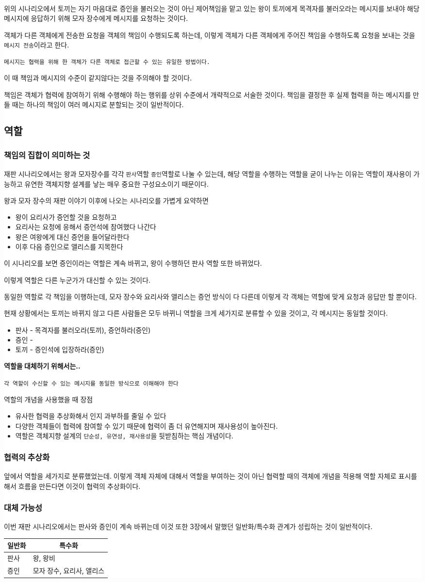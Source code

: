 위의 시나리오에서 토끼는 자기 마음대로 증인을 불러오는 것이 아닌 제어책임을 맡고 있는 왕이 토끼에게 목격자를 불러오라는 메시지를 보내야 해당 메시지에 응답하기 위해 모자 장수에게 메시지를 요청하는 것이다.

객체가 다른 객체에게 전송한 요청을 객체의 책임이 수행되도록 하는데, 이렇게 객체가 다른 객체에게 주어진 책임을 수행하도록 요청을 보내는 것을 `메시지 전송`이라고 한다.

`메시지는 협력을 위해 한 객체가 다른 객체로 접근할 수 있는 유일한 방법이다.`

이 때 책임과 메시지의 수준이 같지않다는 것을 주의해야 할 것이다.

책임은 객체가 협력에 참여하기 위해 수행해야 하는 행위를 상위 수준에서 개략적으로 서술한 것이다. 책임을 결정한 후 실제 협력을 하는 메시지를 만들 때는 하나의 책임이 여러 메시지로 분할되는 것이 일반적이다.

## 역할

### 책임의 집합이 의미하는 것

재판 시나리오에서는 왕과 모자장수를 각각 `판사`역할 `증인`역할로 나눌 수 있는데, 해당 역할을 수행하는 역할을 굳이 나누는 이유는 역할이 재사용이 가능하고 유연한 객체지향 설계를 낳는 매우 중요한 구성요소이기 때문이다.

왕과 모자 장수의 재판 이야기 이후에 나오는 시나리오를 가볍게 요약하면

- 왕이 요리사가 증언할 것을 요청하고
- 요리사는 요청에 응해서 증언석에 참여했다 나간다
- 왕은 여왕에게 대신 증언을 들어달라한다
- 이후 다음 증인으로 앨리스를 지목한다

이 시나리오를 보면 증인이라는 역할은 계속 바뀌고, 왕이 수행하던 판사 역할 또한 바뀌었다.

이렇게 역할은 다른 누군가가 대신할 수 있는 것이다.

동일한 역할로 각 책임을 이행하는데, 모자 장수와 요리사와 앨리스는 증언 방식이 다 다른데 이렇게 각 객체는 역할에 맞게 요청과 응답만 할 뿐이다.

현재 상황에서는 토끼는 바뀌지 않고 다른 사람들은 모두 바뀌니 역할을 크게 세가지로 분류할 수 있을 것이고, 각 메시지는 동일할 것이다.

- 판사 - 목격자를 불러오라(토끼), 증언하라(증인)
- 증인 -
- 토끼 - 증인석에 입장하라(증인)

**역할을 대체하기 위해서는..**

`각 역할이 수신할 수 있는 메시지를 동일한 방식으로 이해해야 한다`

역할의 개념을 사용했을 때 장점

- 유사한 협력을 추상화해서 인지 과부하를 줄일 수 있다
- 다양한 객체들이 협력에 참여할 수 있기 때문에 협력이 좀 더 유연해지며 재사용성이 높아진다.
- 역할은 객체지향 설계의 `단순성, 유연성, 재사용성`을 뒷받침하는 핵심 개념이다.

### 협력의 추상화

앞에서 역할을 세가지로 분류했었는데. 이렇게 객체 자체에 대해서 역할을 부여하는 것이 아닌 협력할 때의 객체에 개념을 적용해 역할 자체로 표시를 해서 흐름을 만든다면 이것이 협력의 추상화이다.

### 대체 가능성

이번 재판 시나리오에서는 판사와 증인이 계속 바뀌는데 이것 또한 3장에서 말했던 일반화/특수화 관계가 성립하는 것이 일반적이다.

| 일반화 | 특수화 |
| --- | --- |
| 판사 | 왕, 왕비 |
| 증인 | 모자 장수, 요리사, 앨리스 |
